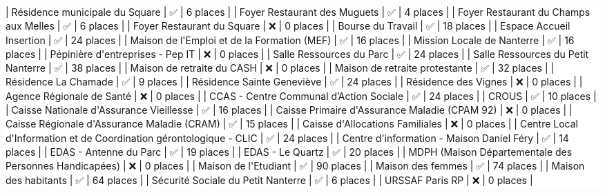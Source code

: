 | Résidence municipale du Square | ✅ | 6 places |
| Foyer Restaurant des Muguets | ✅ | 4 places |
| Foyer Restaurant du Champs aux Melles | ✅ | 6 places |
| Foyer Restaurant du Square | ❌ | 0 places |
| Bourse du Travail | ✅ | 18 places |
| Espace Accueil Insertion | ✅ | 24 places |
| Maison de l'Emploi et de la Formation (MEF) | ✅ | 16 places |
| Mission Locale de Nanterre | ✅ | 16 places |
| Pépinière d'entreprises - Pep IT | ❌ | 0 places |
| Salle Ressources du Parc | ✅ | 24 places |
| Salle Ressources du Petit Nanterre | ✅ | 38 places |
| Maison de retraite du CASH | ❌ | 0 places |
| Maison de retraite protestante | ✅ | 32 places |
| Résidence La Chamade | ✅ | 9 places |
| Résidence Sainte Geneviève | ✅ | 24 places |
| Résidence des Vignes | ❌ | 0 places |
| Agence Régionale de Santé | ❌ | 0 places |
| CCAS - Centre Communal d’Action Sociale | ✅ | 24 places |
| CROUS | ✅ | 10 places |
| Caisse Nationale d'Assurance Vieillesse | ✅ | 16 places |
| Caisse Primaire d'Assurance Maladie (CPAM 92) | ❌ | 0 places |
| Caisse Régionale d'Assurance Maladie (CRAM) | ✅ | 15 places |
| Caisse d'Allocations Familiales | ❌ | 0 places |
| Centre Local d'Information et de Coordination gérontologique - CLIC | ✅ | 24 places |
| Centre d'information - Maison Daniel Féry | ✅ | 14 places |
| EDAS - Antenne du Parc | ✅ | 19 places |
| EDAS - Le Quartz | ✅ | 20 places |
| MDPH (Maison Départementale des Personnes Handicapées) | ❌ | 0 places |
| Maison de l'Etudiant | ✅ | 90 places |
| Maison des femmes | ✅ | 74 places |
| Maison des habitants | ✅ | 64 places |
| Sécurité Sociale du Petit Nanterre | ✅ | 6 places |
| URSSAF Paris RP | ❌ | 0 places |